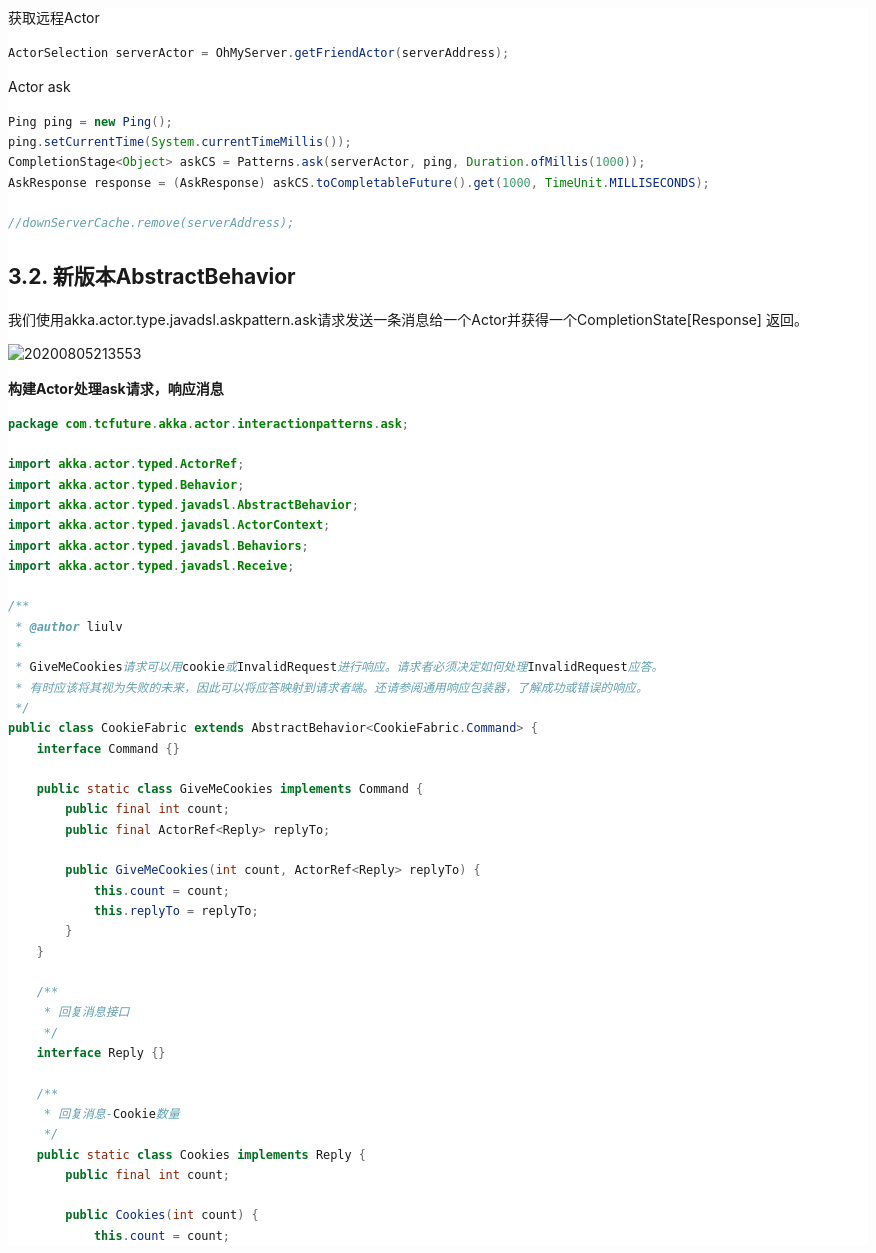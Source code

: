 获取远程Actor
```java
ActorSelection serverActor = OhMyServer.getFriendActor(serverAddress);
```

Actor ask
```java
Ping ping = new Ping();
ping.setCurrentTime(System.currentTimeMillis());
CompletionStage<Object> askCS = Patterns.ask(serverActor, ping, Duration.ofMillis(1000));
AskResponse response = (AskResponse) askCS.toCompletableFuture().get(1000, TimeUnit.MILLISECONDS);

//downServerCache.remove(serverAddress);
```


## 3.2. 新版本AbstractBehavior

我们使用akka.actor.type.javadsl.askpattern.ask请求发送一条消息给一个Actor并获得一个CompletionState[Response] 返回。

![20200805213553](https://liulv.work/images/img/20200805213553.png)

**构建Actor处理ask请求，响应消息**

```java
package com.tcfuture.akka.actor.interactionpatterns.ask;

import akka.actor.typed.ActorRef;
import akka.actor.typed.Behavior;
import akka.actor.typed.javadsl.AbstractBehavior;
import akka.actor.typed.javadsl.ActorContext;
import akka.actor.typed.javadsl.Behaviors;
import akka.actor.typed.javadsl.Receive;

/**
 * @author liulv
 *
 * GiveMeCookies请求可以用cookie或InvalidRequest进行响应。请求者必须决定如何处理InvalidRequest应答。
 * 有时应该将其视为失败的未来，因此可以将应答映射到请求者端。还请参阅通用响应包装器，了解成功或错误的响应。
 */
public class CookieFabric extends AbstractBehavior<CookieFabric.Command> {
    interface Command {}

    public static class GiveMeCookies implements Command {
        public final int count;
        public final ActorRef<Reply> replyTo;

        public GiveMeCookies(int count, ActorRef<Reply> replyTo) {
            this.count = count;
            this.replyTo = replyTo;
        }
    }

    /**
     * 回复消息接口
     */
    interface Reply {}

    /**
     * 回复消息-Cookie数量
     */
    public static class Cookies implements Reply {
        public final int count;

        public Cookies(int count) {
            this.count = count;
```